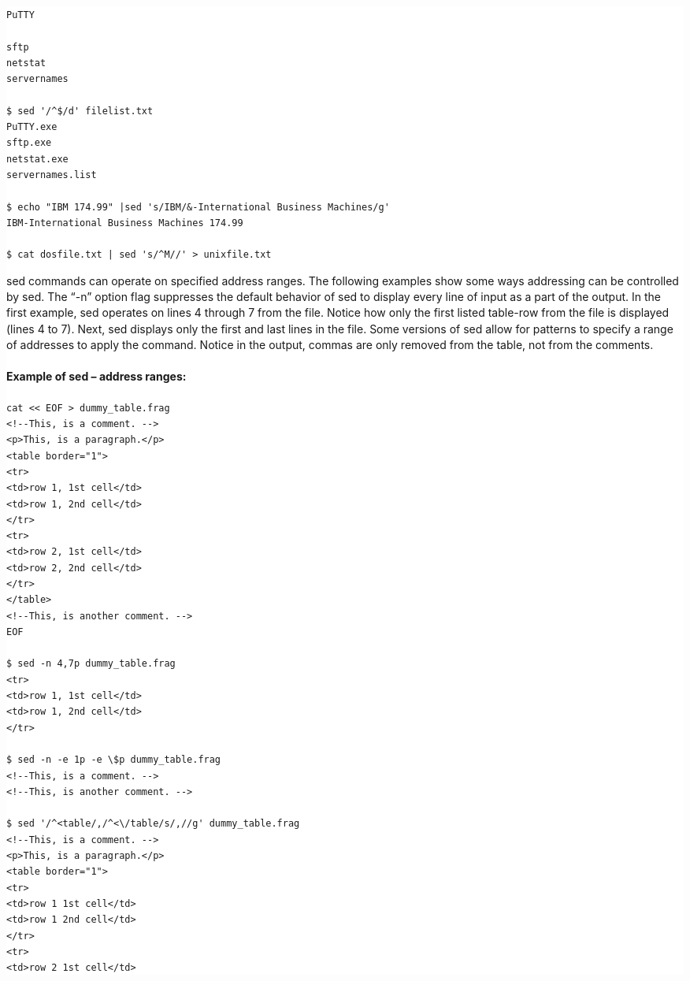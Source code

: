 ```
PuTTY

sftp
netstat
servernames

$ sed '/^$/d' filelist.txt
PuTTY.exe
sftp.exe
netstat.exe
servernames.list

$ echo "IBM 174.99" |sed 's/IBM/&-International Business Machines/g'
IBM-International Business Machines 174.99

$ cat dosfile.txt | sed 's/^M//' > unixfile.txt
```
sed commands can operate on specified address ranges. The following examples show some ways addressing can be controlled by sed. The “-n” option flag suppresses the default behavior of sed to display every line of input as a part of the output. In the first example, sed operates on lines 4 through 7 from the file. Notice how only the first listed table-row from the file is displayed (lines 4 to 7). Next, sed displays only the first and last lines in the file. Some versions of sed allow for patterns to specify a range of addresses to apply the command. Notice in the output, commas are only removed from the table, not from the comments.

#### Example of sed – address ranges:
```
cat << EOF > dummy_table.frag
<!--This, is a comment. -->
<p>This, is a paragraph.</p>
<table border="1">
<tr>
<td>row 1, 1st cell</td>
<td>row 1, 2nd cell</td>
</tr>
<tr>
<td>row 2, 1st cell</td>
<td>row 2, 2nd cell</td>
</tr>
</table>
<!--This, is another comment. -->
EOF

$ sed -n 4,7p dummy_table.frag
<tr>
<td>row 1, 1st cell</td>
<td>row 1, 2nd cell</td>
</tr>

$ sed -n -e 1p -e \$p dummy_table.frag
<!--This, is a comment. -->
<!--This, is another comment. -->

$ sed '/^<table/,/^<\/table/s/,//g' dummy_table.frag
<!--This, is a comment. -->
<p>This, is a paragraph.</p>
<table border="1">
<tr>
<td>row 1 1st cell</td>
<td>row 1 2nd cell</td>
</tr>
<tr>
<td>row 2 1st cell</td>
```